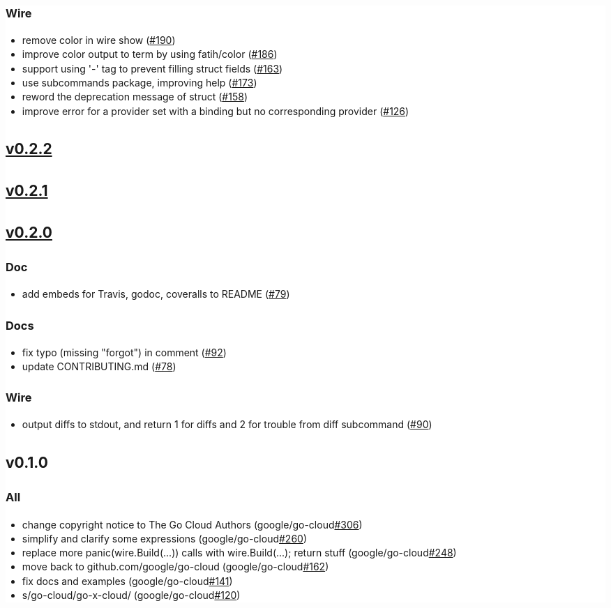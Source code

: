 ### Wire
- remove color in wire show ([#190](https://github.com/CestusIO/wire/issues/190))
- improve color output to term by using fatih/color ([#186](https://github.com/CestusIO/wire/issues/186))
- support using '-' tag to prevent filling struct fields ([#163](https://github.com/CestusIO/wire/issues/163))
- use subcommands package, improving help ([#173](https://github.com/CestusIO/wire/issues/173))
- reword the deprecation message of struct ([#158](https://github.com/CestusIO/wire/issues/158))
- improve error for a provider set with a binding but no corresponding provider ([#126](https://github.com/CestusIO/wire/issues/126))


<a name="v0.2.2"></a>
## [v0.2.2]

<a name="v0.2.1"></a>
## [v0.2.1]

<a name="v0.2.0"></a>
## [v0.2.0]
### Doc
- add embeds for Travis, godoc, coveralls to README ([#79](https://github.com/CestusIO/wire/issues/79))

### Docs
- fix typo (missing "forgot") in comment ([#92](https://github.com/CestusIO/wire/issues/92))
- update CONTRIBUTING.md ([#78](https://github.com/CestusIO/wire/issues/78))

### Wire
- output diffs to stdout, and return 1 for diffs and 2 for trouble from diff subcommand ([#90](https://github.com/CestusIO/wire/issues/90))


<a name="v0.1.0"></a>
## v0.1.0
### All
- change copyright notice to The Go Cloud Authors (google/go-cloud[#306](https://github.com/CestusIO/wire/issues/306))
- simplify and clarify some expressions (google/go-cloud[#260](https://github.com/CestusIO/wire/issues/260))
- replace more panic(wire.Build(...)) calls with wire.Build(...); return stuff (google/go-cloud[#248](https://github.com/CestusIO/wire/issues/248))
- move back to github.com/google/go-cloud (google/go-cloud[#162](https://github.com/CestusIO/wire/issues/162))
- fix docs and examples (google/go-cloud[#141](https://github.com/CestusIO/wire/issues/141))
- s/go-cloud/go-x-cloud/ (google/go-cloud[#120](https://github.com/CestusIO/wire/issues/120))


[Unreleased]: https://github.com/CestusIO/wire/compare/v0.7.2...HEAD
[v0.7.2]: https://github.com/CestusIO/wire/compare/v0.7.1...v0.7.2
[v0.7.1]: https://github.com/CestusIO/wire/compare/v0.7.0...v0.7.1
[v0.7.0]: https://github.com/CestusIO/wire/compare/v0.6.0...v0.7.0
[v0.6.0]: https://github.com/CestusIO/wire/compare/v0.5.0...v0.6.0
[v0.5.0]: https://github.com/CestusIO/wire/compare/v0.4.0...v0.5.0
[v0.4.0]: https://github.com/CestusIO/wire/compare/v0.3.0...v0.4.0
[v0.3.0]: https://github.com/CestusIO/wire/compare/v0.2.2...v0.3.0
[v0.2.2]: https://github.com/CestusIO/wire/compare/v0.2.1...v0.2.2
[v0.2.1]: https://github.com/CestusIO/wire/compare/v0.2.0...v0.2.1
[v0.2.0]: https://github.com/CestusIO/wire/compare/v0.1.0...v0.2.0
